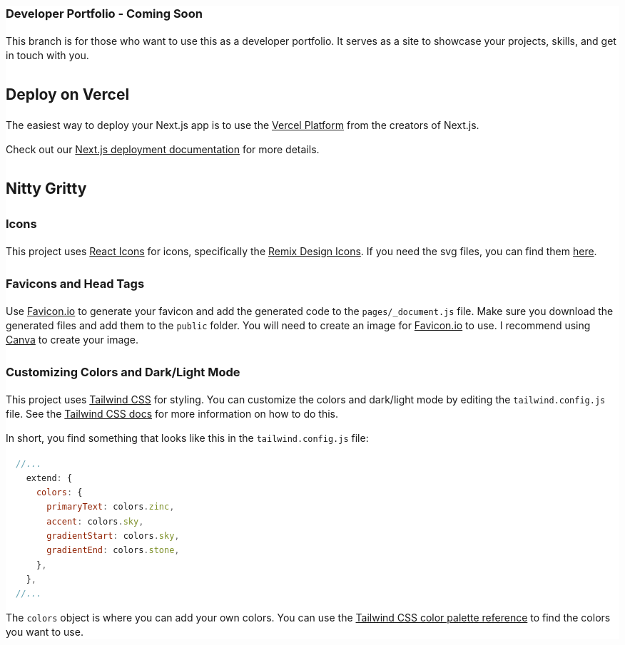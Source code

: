 ### Developer Portfolio - Coming Soon

This branch is for those who want to use this as a developer portfolio. It serves as a site to showcase your projects, skills, and get in touch with you.


## Deploy on Vercel

The easiest way to deploy your Next.js app is to use the [Vercel Platform](https://vercel.com/new?utm_medium=default-template&filter=next.js&utm_source=create-next-app&utm_campaign=create-next-app-readme) from the creators of Next.js.

Check out our [Next.js deployment documentation](https://nextjs.org/docs/deployment) for more details.

## Nitty Gritty

### Icons

This project uses [React Icons](https://react-icons.github.io/react-icons/) for icons, specifically the [Remix Design Icons](https://react-icons.github.io/react-icons/icons?name=ri). If you need the svg files, you can find them [here](https://github.com/Remix-Design/RemixIcon/tree/master/icons).

### Favicons and Head Tags

Use [Favicon.io](https://favicon.io/favicon-converter/) to generate your favicon and add the generated code to the `pages/_document.js` file. Make sure you download the generated files and add them to the `public` folder. You will need to create an image for [Favicon.io](https://favicon.io/favicon-converter/) to use. I recommend using [Canva](https://www.canva.com/) to create your image.

### Customizing Colors and Dark/Light Mode

This project uses [Tailwind CSS](https://tailwindcss.com/) for styling. You can customize the colors and dark/light mode by editing the `tailwind.config.js` file. See the [Tailwind CSS docs](https://tailwindcss.com/docs/customizing-colors) for more information on how to do this.

In short, you find something that looks like this in the `tailwind.config.js` file:

```js
  //...
    extend: {
      colors: {
        primaryText: colors.zinc,
        accent: colors.sky,
        gradientStart: colors.sky,
        gradientEnd: colors.stone,
      },
    },
  //...
```

The `colors` object is where you can add your own colors. You can use the [Tailwind CSS color palette reference](https://tailwindcss.com/docs/customizing-colors#color-palette-reference) to find the colors you want to use.
